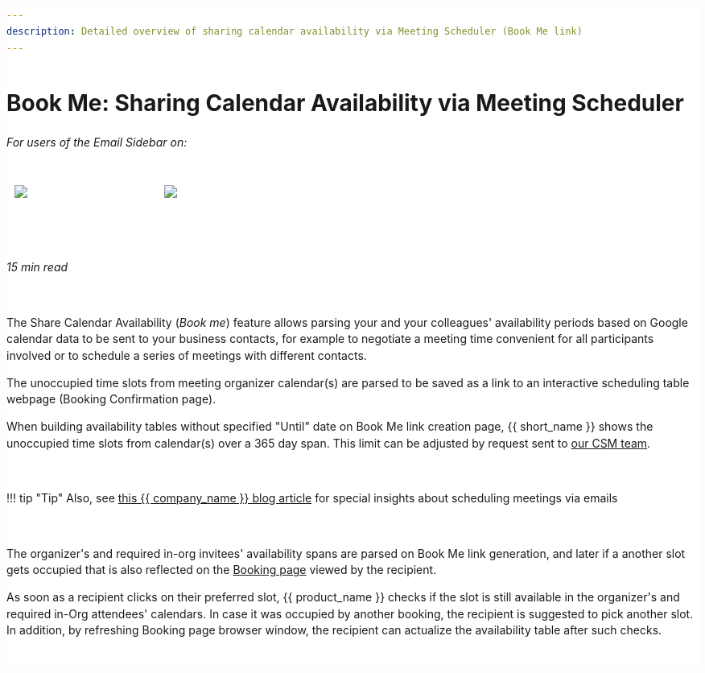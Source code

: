 ```yaml
---
description: Detailed overview of sharing calendar availability via Meeting Scheduler (Book Me link)
---
```

# Book Me: Sharing Calendar Availability via Meeting Scheduler  
  

<i>For users of the Email Sidebar on:</i><br><br>
<div class="container" style="display: inline-block; height: 42px; width: 162px; padding: 5px 10px; background-color: #fff;"><img src="https://revenuegrid.com/revenue-inbox/wp-content/uploads/Exchange1.svg" style="height: 100%; object-fit: contain; vertical-align: middle;"></div>
<div class="container" style="display: inline-block; height: 42px; width: 163px; padding: 5px 10px; background-color: #fff;"><img src="https://revenuegrid.com/revenue-inbox/wp-content/uploads/Office365.svg" style="height: 100%; object-fit: contain; vertical-align: middle;"></div>

&nbsp;

*15 min read*  

 
<div class="addthis_inline_share_toolbox"></div>
 

&nbsp;

The Share Calendar Availability (*Book me*) feature allows parsing your and your colleagues' availability periods based on Google calendar data to be sent to your business contacts, for example to negotiate a meeting time convenient for all participants involved or to schedule a series of meetings with different contacts. 

The unoccupied time slots from meeting organizer calendar(s) are parsed to be saved as a link to an interactive scheduling table webpage (Booking Confirmation page). 

When building availability tables without specified "Until" date on Book Me link creation page, {{ short_name }} shows the unoccupied time slots from calendar(s) over a 365 day span. This limit can be adjusted by request sent to [our CSM team](mailto:support@revenuegrid.com). 

&nbsp;

!!! tip "Tip"
    Also, see [this {{ company_name }} blog article](https://revenuegrid.com/blog/how-to-schedule-a-meeting-by-email/) for special insights about scheduling meetings via emails

&nbsp;

The organizer's and required in-org invitees' availability spans are parsed on Book Me link generation, and later if a another slot gets occupied that is also reflected on the [Booking page](../Sharing-Calendar-Availability-%28Adaptive-view%29/#how_to_book_a_slot_recipient_side) viewed by the recipient.  

As soon as a recipient clicks on their preferred slot, {{ product_name }} checks if the slot is still available in the organizer's and required in-Org attendees' calendars. In case it was occupied by another booking, the recipient is suggested to pick another slot. In addition, by refreshing Booking page browser window, the recipient can actualize the availability table after such checks.      


&nbsp;
